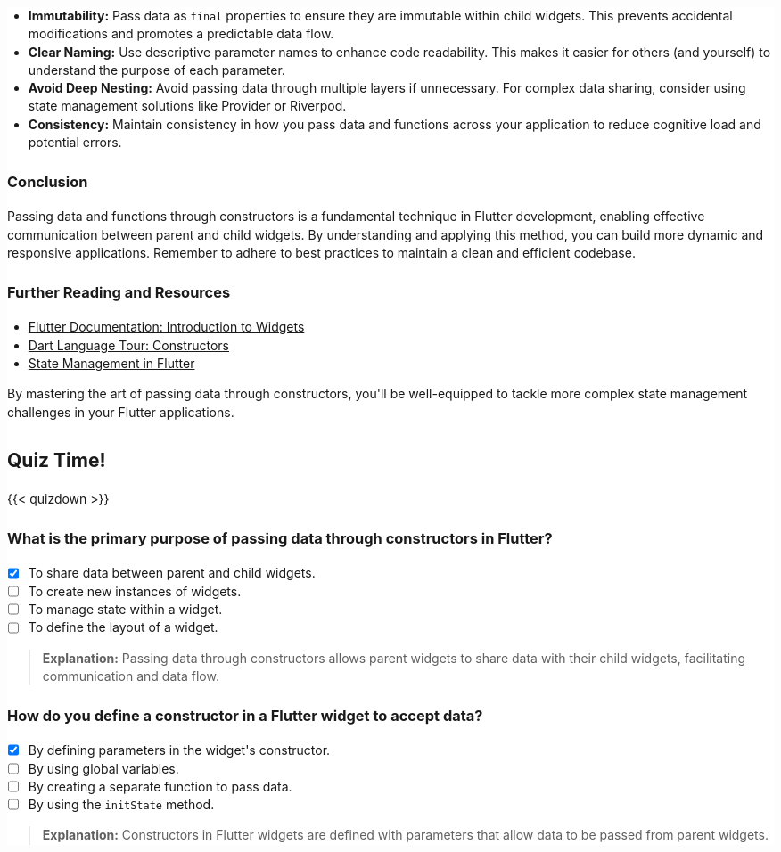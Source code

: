 - **Immutability:** Pass data as `final` properties to ensure they are immutable within child widgets. This prevents accidental modifications and promotes a predictable data flow.
- **Clear Naming:** Use descriptive parameter names to enhance code readability. This makes it easier for others (and yourself) to understand the purpose of each parameter.
- **Avoid Deep Nesting:** Avoid passing data through multiple layers if unnecessary. For complex data sharing, consider using state management solutions like Provider or Riverpod.
- **Consistency:** Maintain consistency in how you pass data and functions across your application to reduce cognitive load and potential errors.

### Conclusion

Passing data and functions through constructors is a fundamental technique in Flutter development, enabling effective communication between parent and child widgets. By understanding and applying this method, you can build more dynamic and responsive applications. Remember to adhere to best practices to maintain a clean and efficient codebase.

### Further Reading and Resources

- [Flutter Documentation: Introduction to Widgets](https://flutter.dev/docs/development/ui/widgets-intro)
- [Dart Language Tour: Constructors](https://dart.dev/guides/language/language-tour#constructors)
- [State Management in Flutter](https://flutter.dev/docs/development/data-and-backend/state-mgmt/intro)

By mastering the art of passing data through constructors, you'll be well-equipped to tackle more complex state management challenges in your Flutter applications.

## Quiz Time!

{{< quizdown >}}

### What is the primary purpose of passing data through constructors in Flutter?

- [x] To share data between parent and child widgets.
- [ ] To create new instances of widgets.
- [ ] To manage state within a widget.
- [ ] To define the layout of a widget.

> **Explanation:** Passing data through constructors allows parent widgets to share data with their child widgets, facilitating communication and data flow.

### How do you define a constructor in a Flutter widget to accept data?

- [x] By defining parameters in the widget's constructor.
- [ ] By using global variables.
- [ ] By creating a separate function to pass data.
- [ ] By using the `initState` method.

> **Explanation:** Constructors in Flutter widgets are defined with parameters that allow data to be passed from parent widgets.
